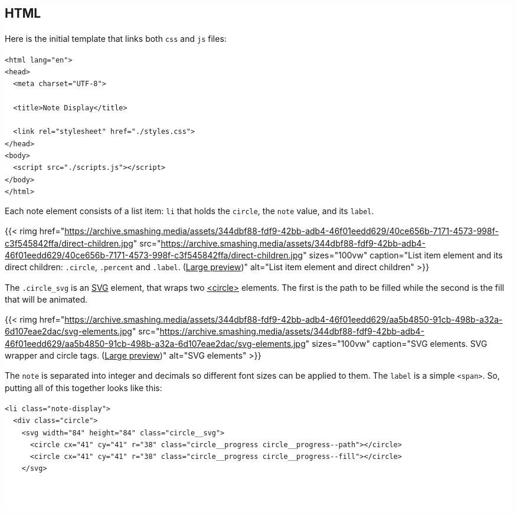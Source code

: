 ## HTML

Here is the initial template that links both `css` and `js` files:

<pre><code class="language-html">&lt;html lang="en"&gt;
&lt;head&gt;
  &lt;meta charset="UTF-8"&gt;

  &lt;title&gt;Note Display&lt;/title&gt;

  &lt;link rel="stylesheet" href="./styles.css"&gt;
&lt;/head&gt;
&lt;body&gt;
  &lt;script src="./scripts.js"&gt;&lt;/script&gt;
&lt;/body&gt;
&lt;/html&gt;
</code></pre>

Each note element consists of a list item: `li` that holds the `circle`, the `note` value, and its `label`.

{{< rimg href="https://archive.smashing.media/assets/344dbf88-fdf9-42bb-adb4-46f01eedd629/40ce656b-7171-4573-998f-c3f545842ffa/direct-children.jpg" src="https://archive.smashing.media/assets/344dbf88-fdf9-42bb-adb4-46f01eedd629/40ce656b-7171-4573-998f-c3f545842ffa/direct-children.jpg" sizes="100vw" caption="List item element and its direct children: <code>.circle</code>, <code>.percent</code> and <code>.label</code>. (<a href='https://archive.smashing.media/assets/344dbf88-fdf9-42bb-adb4-46f01eedd629/40ce656b-7171-4573-998f-c3f545842ffa/direct-children.jpg'>Large preview</a>)" alt="List item element and direct children" >}}

<p>The <code>.circle_svg</code> is an <a href="https://developer.mozilla.org/en-US/docs/Web/SVG">SVG</a> element, that wraps two <a href="https://developer.mozilla.org/en-US/docs/Web/SVG/Element/circle">&lt;circle&gt;</a> elements. The first is the path to be filled while the second is the fill that will be animated.</p>

{{< rimg href="https://archive.smashing.media/assets/344dbf88-fdf9-42bb-adb4-46f01eedd629/aa5b4850-91cb-498b-a32a-6d107eae2dac/svg-elements.jpg" src="https://archive.smashing.media/assets/344dbf88-fdf9-42bb-adb4-46f01eedd629/aa5b4850-91cb-498b-a32a-6d107eae2dac/svg-elements.jpg" sizes="100vw" caption="SVG elements. SVG wrapper and circle tags. (<a href='https://archive.smashing.media/assets/344dbf88-fdf9-42bb-adb4-46f01eedd629/aa5b4850-91cb-498b-a32a-6d107eae2dac/svg-elements.jpg'>Large preview</a>)" alt="SVG elements" >}}

The `note` is separated into integer and decimals so different font sizes can be applied to them. The `label` is a simple `<span>`. So, putting all of this together looks like this:

<div class="break-out">

<pre><code class="language-html">&lt;li class="note-display"&gt;
  &lt;div class="circle"&gt;
    &lt;svg width="84" height="84" class="circle__svg"&gt;
      &lt;circle cx="41" cy="41" r="38" class="circle__progress circle__progress--path"&gt;&lt;/circle&gt;
      &lt;circle cx="41" cy="41" r="38" class="circle__progress circle__progress--fill"&gt;&lt;/circle&gt;
    &lt;/svg&gt;
